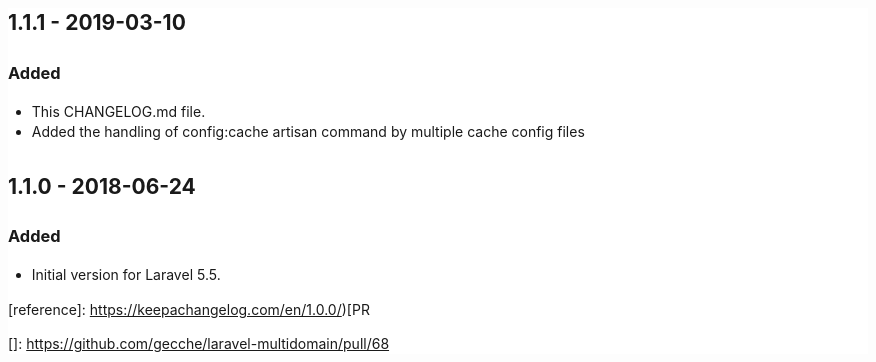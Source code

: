 ## 1.1.1 - 2019-03-10
### Added
- This CHANGELOG.md file.
- Added the handling of config:cache artisan command by multiple cache config files

## 1.1.0 - 2018-06-24
### Added
- Initial version for Laravel 5.5.

[Unreleased]: https://github.com/gecche/laravel-multidomain/compare/v5.0...HEAD
[5.0]: https://github.com/gecche/laravel-multidomain/compare/v4.2.1...v5.0
[4.2.1]: https://github.com/gecche/laravel-multidomain/compare/v4.2...v4.2.1
[4.2]: https://github.com/gecche/laravel-multidomain/compare/v4.1...v4.2
[4.1]: https://github.com/gecche/laravel-multidomain/compare/v4.0...v4.1
[4.0]: https://github.com/gecche/laravel-multidomain/compare/v3.8...v4.0
[3.9]: https://github.com/gecche/laravel-multidomain/compare/v3.8...v3.9
[3.8]: https://github.com/gecche/laravel-multidomain/compare/v3.7...v3.8
[3.7]: https://github.com/gecche/laravel-multidomain/compare/v3.2...v3.7
[3.2]: https://github.com/gecche/laravel-multidomain/compare/v3.1...v3.2
[3.1]: https://github.com/gecche/laravel-multidomain/compare/v3.0...v3.1
[3.0]: https://github.com/gecche/laravel-multidomain/compare/v2.4...v3.0
[2.9]: https://github.com/gecche/laravel-multidomain/compare/v2.8...v2.9
[2.8]: https://github.com/gecche/laravel-multidomain/compare/v2.7...v2.8
[2.7]: https://github.com/gecche/laravel-multidomain/compare/v2.6...v2.7
[2.6]: https://github.com/gecche/laravel-multidomain/compare/v2.5...v2.6
[2.5]: https://github.com/gecche/laravel-multidomain/compare/v2.4...v2.5
[2.4]: https://github.com/gecche/laravel-multidomain/compare/v2.3...v2.4
[2.3]: https://github.com/gecche/laravel-multidomain/compare/v2.2...v2.3
[2.2]: https://github.com/gecche/laravel-multidomain/compare/v2.1...v2.2
[2.1]: https://github.com/gecche/laravel-multidomain/compare/v2.0...v2.1
[2.0]: https://github.com/gecche/laravel-multidomain/compare/v1.4.0...v2.0
[1.4.9]: https://github.com/gecche/laravel-multidomain/compare/v1.4.8...v1.4.9
[1.4.8]: https://github.com/gecche/laravel-multidomain/compare/v1.4.7...v1.4.8
[1.4.7]: https://github.com/gecche/laravel-multidomain/compare/v1.4.6...v1.4.7
[1.4.6]: https://github.com/gecche/laravel-multidomain/compare/v1.4.5...v1.4.6
[1.4.5]: https://github.com/gecche/laravel-multidomain/compare/v1.4.4...v1.4.5
[1.4.4]: https://github.com/gecche/laravel-multidomain/compare/v1.4.3...v1.4.4
[1.4.3]: https://github.com/gecche/laravel-multidomain/compare/v1.4.2...v1.4.3
[1.4.2]: https://github.com/gecche/laravel-multidomain/compare/v1.4.1...v1.4.2
[1.4.1]: https://github.com/gecche/laravel-multidomain/compare/v1.4.0...v1.4.1
[1.4.0]: https://github.com/gecche/laravel-multidomain/compare/v1.3.0...v1.4.0
[1.3.9]: https://github.com/gecche/laravel-multidomain/compare/v1.3.8...v1.3.9
[1.3.8]: https://github.com/gecche/laravel-multidomain/compare/v1.3.7...v1.3.8
[1.3.7]: https://github.com/gecche/laravel-multidomain/compare/v1.3.6...v1.3.7
[1.3.6]: https://github.com/gecche/laravel-multidomain/compare/v1.3.5...v1.3.6
[1.3.5]: https://github.com/gecche/laravel-multidomain/compare/v1.3.4...v1.3.5
[1.3.4]: https://github.com/gecche/laravel-multidomain/compare/v1.3.3...v1.3.4
[1.3.3]: https://github.com/gecche/laravel-multidomain/compare/v1.3.2...v1.3.3
[1.3.2]: https://github.com/gecche/laravel-multidomain/compare/v1.3.1...v1.3.2
[1.3.1]: https://github.com/gecche/laravel-multidomain/compare/v1.3.0...v1.3.1
[1.3.0]: https://github.com/gecche/laravel-multidomain/compare/v1.2.0...v1.3.0
[1.2.9]: https://github.com/gecche/laravel-multidomain/compare/v1.2.8...v1.2.9
[1.2.8]: https://github.com/gecche/laravel-multidomain/compare/v1.2.7...v1.2.8
[1.2.7]: https://github.com/gecche/laravel-multidomain/compare/v1.2.6...v1.2.7
[1.2.6]: https://github.com/gecche/laravel-multidomain/compare/v1.2.5...v1.2.6
[1.2.5]: https://github.com/gecche/laravel-multidomain/compare/v1.2.4...v1.2.5
[1.2.4]: https://github.com/gecche/laravel-multidomain/compare/v1.2.3...v1.2.4
[1.2.3]: https://github.com/gecche/laravel-multidomain/compare/v1.2.2...v1.2.3
[1.2.2]: https://github.com/gecche/laravel-multidomain/compare/v1.2.1...v1.2.2
[1.2.1]: https://github.com/gecche/laravel-multidomain/compare/v1.2.0...v1.2.1
[1.2.0]: https://github.com/gecche/laravel-multidomain/compare/v1.1.6...v1.2.0
[1.1.15]: https://github.com/gecche/laravel-multidomain/compare/v1.1.14...v1.1.15
[1.1.14]: https://github.com/gecche/laravel-multidomain/compare/v1.1.13...v1.1.14
[1.1.13]: https://github.com/gecche/laravel-multidomain/compare/v1.1.12...v1.1.13
[1.1.12]: https://github.com/gecche/laravel-multidomain/compare/v1.1.11...v1.1.12
[1.1.11]: https://github.com/gecche/laravel-multidomain/compare/v1.1.10...v1.1.11
[1.1.10]: https://github.com/gecche/laravel-multidomain/compare/v1.1.9...v1.1.10
[1.1.9]: https://github.com/gecche/laravel-multidomain/compare/v1.1.8...v1.1.9
[1.1.8]: https://github.com/gecche/laravel-multidomain/compare/v1.1.7...v1.1.8
[1.1.7]: https://github.com/gecche/laravel-multidomain/compare/v1.1.6...v1.1.7
[1.1.6]: https://github.com/gecche/laravel-multidomain/compare/v1.1.5...v1.1.6
[1.1.5]: https://github.com/gecche/laravel-multidomain/compare/v1.1.4...v1.1.5
[1.1.4]: https://github.com/gecche/laravel-multidomain/compare/v1.1.3...v1.1.4
[1.1.3]: https://github.com/gecche/laravel-multidomain/compare/v1.1.2...v1.1.3
[1.1.2]: https://github.com/gecche/laravel-multidomain/compare/v1.1.1...v1.1.2
[1.1.1]: https://github.com/gecche/laravel-multidomain/compare/v1.1.0...v1.1.1

[reference]: https://keepachangelog.com/en/1.0.0/)[PR

[]: https://github.com/gecche/laravel-multidomain/pull/68